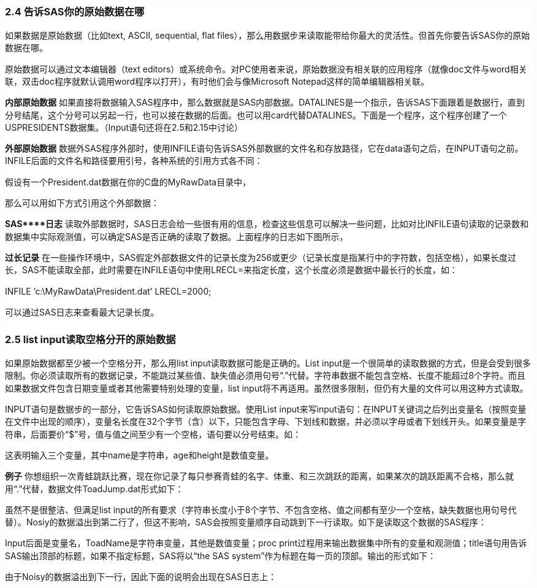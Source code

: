 
### 2.4 告诉SAS你的原始数据在哪

如果数据是原始数据（比如text, ASCII, sequential, flat files），那么用数据步来读取能带给你最大的灵活性。但首先你要告诉SAS你的原始数据在哪。

原始数据可以通过文本编辑器（text editors）或系统命令。对PC使用者来说，原始数据没有相关联的应用程序（就像doc文件与word相关联，双击doc程序就默认调用word程序以打开），有时他们会与像Microsoft Notepad这样的简单编辑器相关联。

**内部原始数据** 如果直接将数据输入SAS程序中，那么数据就是SAS内部数据。DATALINES是一个指示，告诉SAS下面跟着是数据行，直到分号结尾，这个分号可以另起一行，也可以接在数据的后面。也可以用card代替DATALINES。下面是一个程序，这个程序创建了一个USPRESIDENTS数据集。（Input语句还将在2.5和2.15中讨论）

   

**外部原始数据** 数据外SAS程序外部时，使用INFILE语句告诉SAS外部数据的文件名和存放路径，它在data语句之后，在INPUT语句之前。INFILE后面的文件名和路径要用引号，各种系统的引用方式各不同：

   

假设有一个President.dat数据在你的C盘的MyRawData目录中，

   

那么可以用如下方式引用这个外部数据：

   

**SAS****日志** 读取外部数据时，SAS日志会给一些很有用的信息，检查这些信息可以解决一些问题，比如对比INFILE语句读取的记录数和数据集中实际观测值，可以确定SAS是否正确的读取了数据。上面程序的日志如下图所示，

   

**过长记录** 在一些操作环境中，SAS假定外部数据文件的记录长度为256或更少（记录长度是指某行中的字符数，包括空格），如果长度过长，SAS不能读取全部，此时需要在INFILE语句中使用LRECL=来指定长度，这个长度必须是数据中最长行的长度，如：

INFILE ’c:\MyRawData\President.dat’ LRECL=2000;

可以通过SAS日志来查看最大记录长度。

### 2.5 list input读取空格分开的原始数据

如果原始数据都至少被一个空格分开，那么用list input读取数据可能是正确的。List input是一个很简单的读取数据的方式，但是会受到很多限制。你必须读取所有的数据记录，不能跳过某些值、缺失值必须用句号“.”代替。字符串数据不能包含空格、长度不能超过8个字符。而且如果数据文件包含日期变量或者其他需要特别处理的变量，list input将不再适用。虽然很多限制，但仍有大量的文件可以用这种方式读取。

INPUT语句是数据步的一部分，它告诉SAS如何读取原始数据。使用List input来写input语句：在INPUT关键词之后列出变量名（按照变量在文件中出现的顺序），变量名长度在32个字节（含）以下，只能包含字母、下划线和数据，并必须以字母或者下划线开头。如果变量是字符串，后面要价“$”号，值与值之间至少有一个空格，语句要以分号结束。如：

   

这表明输入三个变量，其中name是字符串，age和height是数值变量。

**例子** 你想组织一次青蛙跳跃比赛，现在你记录了每只参赛青蛙的名字、体重、和三次跳跃的距离，如果某次的跳跃距离不合格，那么就用“.”代替，数据文件ToadJump.dat形式如下：

   

虽然不是很整洁、但满足list input的所有要求（字符串长度小于8个字节、不包含空格、值之间都有至少一个空格，缺失数据也用句号代替）。Nosiy的数据溢出到第二行了，但这不影响，SAS会按照变量顺序自动跳到下一行读取。如下是读取这个数据的SAS程序：

   

Input后面是变量名，ToadName是字符串变量，其他是数值变量；proc print过程用来输出数据集中所有的变量和观测值；title语句用告诉SAS输出顶部的标题，如果不指定标题，SAS将以“the SAS system”作为标题在每一页的顶部。输出的形式如下：

   

由于Noisy的数据溢出到下一行，因此下面的说明会出现在SAS日志上：
